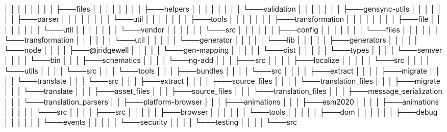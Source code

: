 │   │   │   │   │   │   │   │   ├───files
│   │   │   │   │   │   │   │   ├───helpers
│   │   │   │   │   │   │   │   └───validation
│   │   │   │   │   │   │   ├───gensync-utils
│   │   │   │   │   │   │   ├───parser
│   │   │   │   │   │   │   │   └───util
│   │   │   │   │   │   │   ├───tools
│   │   │   │   │   │   │   ├───transformation
│   │   │   │   │   │   │   │   ├───file
│   │   │   │   │   │   │   │   └───util
│   │   │   │   │   │   │   └───vendor
│   │   │   │   │   │   └───src
│   │   │   │   │   │       ├───config
│   │   │   │   │   │       │   └───files
│   │   │   │   │   │       └───transformation
│   │   │   │   │   │           └───util
│   │   │   │   │   └───generator
│   │   │   │   │       └───lib
│   │   │   │   │           ├───generators
│   │   │   │   │           └───node
│   │   │   │   ├───@jridgewell
│   │   │   │   │   └───gen-mapping
│   │   │   │   │       └───dist
│   │   │   │   │           └───types
│   │   │   │   └───semver
│   │   │   │       └───bin
│   │   │   ├───schematics
│   │   │   │   └───ng-add
│   │   │   ├───src
│   │   │   │   ├───localize
│   │   │   │   │   └───src
│   │   │   │   └───utils
│   │   │   │       └───src
│   │   │   └───tools
│   │   │       ├───bundles
│   │   │       │   └───src
│   │   │       │       ├───extract
│   │   │       │       ├───migrate
│   │   │       │       └───translate
│   │   │       └───src
│   │   │           ├───extract
│   │   │           │   ├───source_files
│   │   │           │   └───translation_files
│   │   │           ├───migrate
│   │   │           └───translate
│   │   │               ├───asset_files
│   │   │               ├───source_files
│   │   │               └───translation_files
│   │   │                   ├───message_serialization
│   │   │                   └───translation_parsers
│   │   ├───platform-browser
│   │   │   ├───animations
│   │   │   ├───esm2020
│   │   │   │   ├───animations
│   │   │   │   │   └───src
│   │   │   │   ├───src
│   │   │   │   │   ├───browser
│   │   │   │   │   │   └───tools
│   │   │   │   │   ├───dom
│   │   │   │   │   │   ├───debug
│   │   │   │   │   │   └───events
│   │   │   │   │   └───security
│   │   │   │   └───testing
│   │   │   │       └───src